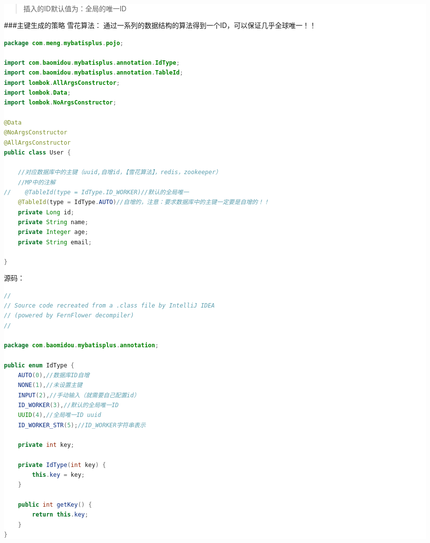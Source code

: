 > 插入的ID默认值为：全局的唯一ID

###主键生成的策略
雪花算法：
通过一系列的数据结构的算法得到一个ID，可以保证几乎全球唯一！！
```java
package com.meng.mybatisplus.pojo;

import com.baomidou.mybatisplus.annotation.IdType;
import com.baomidou.mybatisplus.annotation.TableId;
import lombok.AllArgsConstructor;
import lombok.Data;
import lombok.NoArgsConstructor;

@Data
@NoArgsConstructor
@AllArgsConstructor
public class User {

    //对应数据库中的主键（uuid,自增id，【雪花算法】，redis，zookeeper）
    //MP中的注解
//    @TableId(type = IdType.ID_WORKER)//默认的全局唯一
    @TableId(type = IdType.AUTO)//自增的，注意：要求数据库中的主键一定要是自增的！！
    private Long id;
    private String name;
    private Integer age;
    private String email;

}

```
源码：
```java
//
// Source code recreated from a .class file by IntelliJ IDEA
// (powered by FernFlower decompiler)
//

package com.baomidou.mybatisplus.annotation;

public enum IdType {
    AUTO(0),//数据库ID自增
    NONE(1),//未设置主键
    INPUT(2),//手动输入（就需要自己配置id）
    ID_WORKER(3),//默认的全局唯一ID
    UUID(4),//全局唯一ID uuid
    ID_WORKER_STR(5);//ID_WORKER字符串表示

    private int key;

    private IdType(int key) {
        this.key = key;
    }

    public int getKey() {
        return this.key;
    }
}

```
